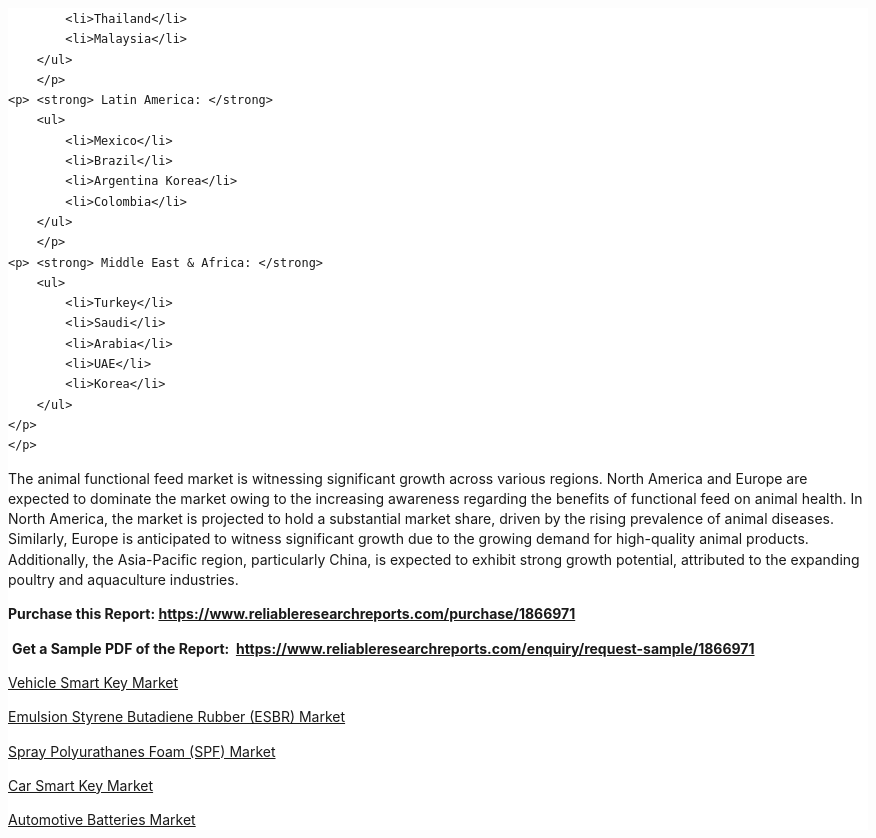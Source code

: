             <li>Thailand</li>
            <li>Malaysia</li>
        </ul>
        </p> 
    <p> <strong> Latin America: </strong>
        <ul>
            <li>Mexico</li>
            <li>Brazil</li>
            <li>Argentina Korea</li>
            <li>Colombia</li>
        </ul>
        </p> 
    <p> <strong> Middle East & Africa: </strong>
        <ul>
            <li>Turkey</li>
            <li>Saudi</li>
            <li>Arabia</li>
            <li>UAE</li>
            <li>Korea</li>
        </ul>
    </p>
    </p>
<p><p>The animal functional feed market is witnessing significant growth across various regions. North America and Europe are expected to dominate the market owing to the increasing awareness regarding the benefits of functional feed on animal health. In North America, the market is projected to hold a substantial market share, driven by the rising prevalence of animal diseases. Similarly, Europe is anticipated to witness significant growth due to the growing demand for high-quality animal products. Additionally, the Asia-Pacific region, particularly China, is expected to exhibit strong growth potential, attributed to the expanding poultry and aquaculture industries.</p></p>
<p><strong>Purchase this Report: <a href="https://www.reliableresearchreports.com/purchase/1866971">https://www.reliableresearchreports.com/purchase/1866971</a></strong></p>
<p>&nbsp;<strong>Get a Sample PDF of the Report:&nbsp;&nbsp;<a href="https://www.reliableresearchreports.com/enquiry/request-sample/1866971">https://www.reliableresearchreports.com/enquiry/request-sample/1866971</a></strong></p>
<p><strong></strong></p>
<p><p><a href="https://www.linkedin.com/pulse/vehicle-smart-key-market-size-growth-forecast-from-60qpc/">Vehicle Smart Key Market</a></p><p><a href="https://github.com/luckyshygirl/Market-Research-Report-List-2/blob/main/emulsion-styrene-butadiene-rubber-esbr-market.md">Emulsion Styrene Butadiene Rubber (ESBR) Market</a></p><p><a href="https://github.com/gdfhhhj/Market-Research-Report-List-2/blob/main/spray-polyurathanes-foam-spf-market.md">Spray Polyurathanes Foam (SPF) Market</a></p><p><a href="https://www.linkedin.com/pulse/car-smart-key-market-research-report-provides-thorough-industry-jc5tc/">Car Smart Key Market</a></p><p><a href="https://www.linkedin.com/pulse/decoding-automotive-batteries-market-deep-dive-latest-biarc/">Automotive Batteries Market</a></p></p>